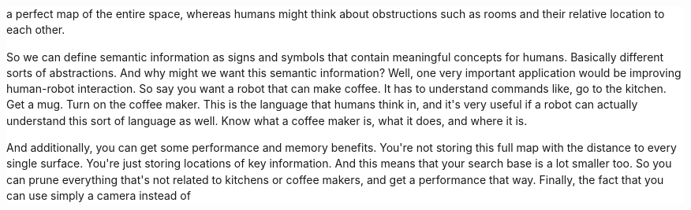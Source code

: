   <span m="156200">a</span> <span m="156290">perfect</span> <span m="156740">map</span>
  <span m="157010">of</span> <span m="157130">the</span> <span m="157250">entire</span>
  <span m="157670">space,</span> <span m="158630">whereas</span> <span m="158990">humans</span>
  <span m="159470">might</span> <span m="159680">think</span> <span m="159920">about</span>
  <span m="160660">obstructions</span> <span m="161170">such</span> <span m="161380">as</span>
  <span m="161510">rooms</span> <span m="162260">and</span> <span m="162410">their</span>
  <span m="162560">relative</span> <span m="163010">location</span> <span m="163480">to</span>
  <span m="163580">each</span> <span m="163740">other.</span></p><p><span m="166700">So</span>
  <span m="166910">we</span> <span m="167040">can</span> <span m="167380">define</span>
  <span m="167880">semantic</span> <span m="168350">information</span> <span m="168980">as</span>
  <span m="169190">signs</span> <span m="169610">and</span> <span m="169700">symbols</span>
  <span m="170150">that</span> <span m="170270">contain</span> <span m="170870">meaningful</span>
  <span m="171350">concepts</span> <span m="171800">for</span> <span m="171950">humans.</span>
  <span m="172910">Basically</span> <span m="173330">different</span> <span m="173690">sorts</span>
  <span m="173960">of</span> <span m="174080">abstractions.</span> <span m="176900">And</span>
  <span m="177170">why</span> <span m="177720">might</span> <span m="177940">we</span>
  <span m="178030">want</span> <span m="178220">this</span> <span m="178430">semantic</span>
  <span m="178760">information?</span> <span m="180135">Well,</span> <span m="180410">one</span>
  <span m="180980">very</span> <span m="181310">important</span> <span m="183140">application</span>
  <span m="183770">would</span> <span m="183950">be</span> <span m="184090">improving</span>
  <span m="184520">human-robot</span> <span m="185300">interaction.</span> <span m="185840">So</span>
  <span m="186590">say</span> <span m="186830">you</span> <span m="186980">want</span>
  <span m="187370">a</span> <span m="187460">robot</span> <span m="187880">that</span>
  <span m="188030">can</span> <span m="188180">make</span> <span m="188420">coffee.</span>
  <span m="188990">It has to</span> <span m="189650">understand</span> <span m="190250">commands</span>
  <span m="190700">like,</span> <span m="191090">go to the</span> <span m="191300">kitchen.</span>
  <span m="191680">Get</span> <span m="191800">a</span> <span m="192090">mug.</span>
  <span m="192320">Turn</span> <span m="192440">on</span> <span m="192800">the coffee</span>
  <span m="193120">maker.</span> <span m="194230">This</span> <span m="194450">is</span>
  <span m="194840">the</span> <span m="194910">language</span> <span m="195310">that</span>
  <span m="195420">humans</span> <span m="195830">think</span> <span m="196160">in,</span>
  <span m="196490">and</span> <span m="196670">it's very</span> <span m="196940">useful</span>
  <span m="197360">if</span> <span m="197480">a</span> <span m="197600">robot</span>
  <span m="198020">can</span> <span m="198320">actually</span> <span m="198710">understand</span>
  <span m="199840">this</span> <span m="199940">sort</span> <span m="200150">of</span>
  <span m="200240">language</span> <span m="200440">as</span> <span m="200660">well.</span>
  <span m="201380">Know</span> <span m="201620">what</span> <span m="201760">a</span>
  <span m="201810">coffee</span> <span m="201960">maker</span> <span m="202350">is,</span>
  <span m="202580">what</span> <span m="202870">it does,</span> <span m="203300">and</span>
  <span m="203450">where</span> <span m="203660">it</span> <span m="203720">is.</span></p><p><span
  m="206300">And</span> <span m="206680">additionally,</span> <span m="207770">you</span>
  <span m="207950">can</span> <span m="208580">get</span> <span m="208760">some</span>
  <span m="209000">performance</span> <span m="209660">and</span> <span m="209770">memory</span>
  <span m="210190">benefits.</span> <span m="210820">You're</span> <span m="211020">not</span>
  <span m="211190">storing</span> <span m="211640">this</span> <span m="211930">full</span>
  <span m="212450">map</span> <span m="213260">with</span> <span m="213530">the distance</span>
  <span m="214100">to every</span> <span m="214460">single</span> <span m="214820">surface.</span>
  <span m="215750">You're</span> <span m="216050">just</span> <span m="216230">storing</span>
  <span m="216680">locations</span> <span m="217370">of</span> <span m="217460">key</span>
  <span m="218390">information.</span> <span m="219470">And</span> <span m="219570">this</span>
  <span m="219740">means</span> <span m="220040">that</span> <span m="220320">your</span>
  <span m="220490">search</span> <span m="220720">base</span> <span m="221060">is
  a</span> <span m="221090">lot</span> <span m="221270">smaller</span> <span m="221630">too.</span>
  <span m="221930">So</span> <span m="222590">you</span> <span m="222710">can</span>
  <span m="222890">prune</span> <span m="223190">everything</span> <span m="223760">that's</span>
  <span m="224060">not</span> <span m="224390">related</span> <span m="224680">to</span>
  <span m="224900">kitchens</span> <span m="225500">or</span> <span m="225730">coffee</span>
  <span m="226110">makers,</span> <span m="227450">and</span> <span m="227900">get</span>
  <span m="228050">a</span> <span m="228120">performance</span> <span m="228820">that</span>
  <span m="229160">way.</span> <span m="230040">Finally,</span> <span m="230810">the</span>
  <span m="230930">fact</span> <span m="231260">that</span> <span m="231380">you</span>
  <span m="231500">can</span> <span m="231680">use</span> <span m="232010">simply</span>
  <span m="232550">a camera</span> <span m="232960">instead</span> <span m="233340">of